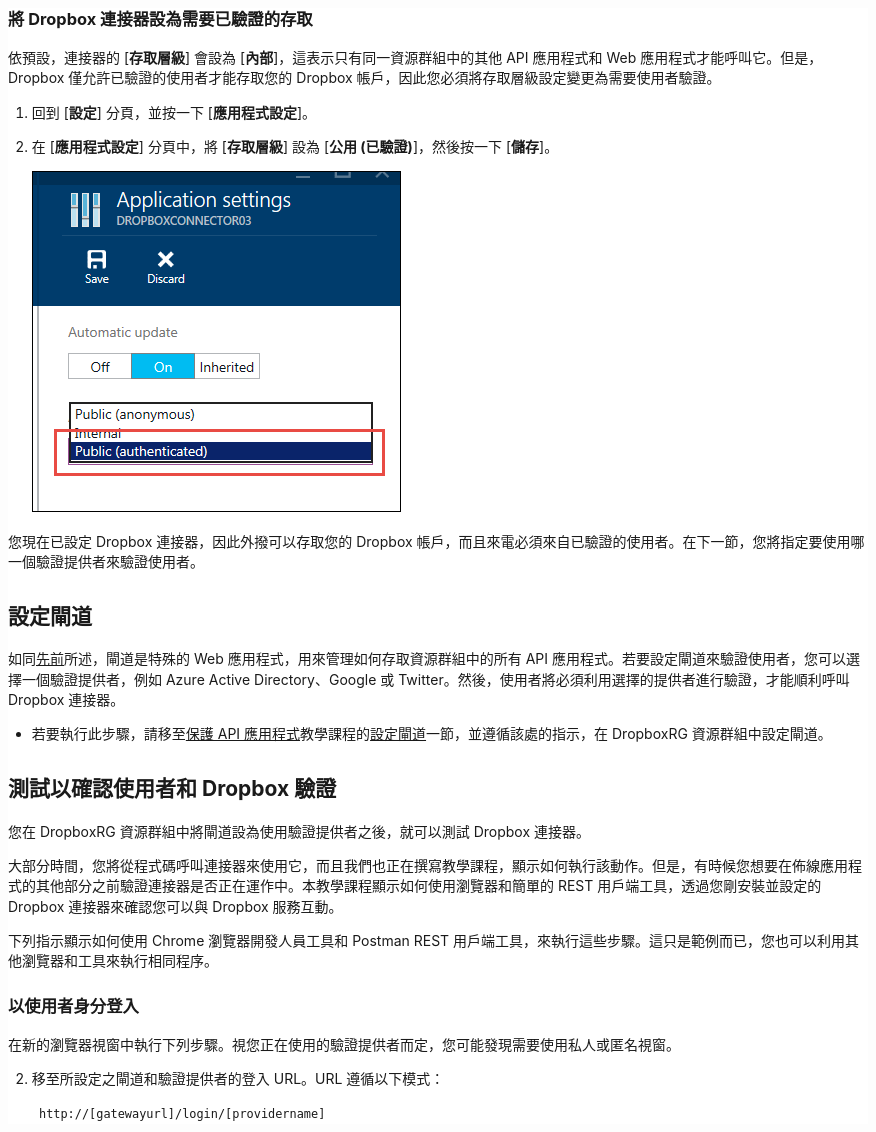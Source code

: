 ### 將 Dropbox 連接器設為需要已驗證的存取

依預設，連接器的 [**存取層級**] 會設為 [**內部**]，這表示只有同一資源群組中的其他 API 應用程式和 Web 應用程式才能呼叫它。但是，Dropbox 僅允許已驗證的使用者才能存取您的 Dropbox 帳戶，因此您必須將存取層級設定變更為需要使用者驗證。

1. 回到 [**設定**] 分頁，並按一下 [**應用程式設定**]。

2. 在 [**應用程式設定**] 分頁中，將 [**存取層級**] 設為 [**公用 (已驗證)**]，然後按一下 [**儲存**]。
	
	![設為公用 (已驗證)](./media/app-service-api-connect-your-app-to-saas-connector/pubauth.png)

您現在已設定 Dropbox 連接器，因此外撥可以存取您的 Dropbox 帳戶，而且來電必須來自已驗證的使用者。在下一節，您將指定要使用哪一個驗證提供者來驗證使用者。

## 設定閘道

如同[先前](#gateway)所述，閘道是特殊的 Web 應用程式，用來管理如何存取資源群組中的所有 API 應用程式。若要設定閘道來驗證使用者，您可以選擇一個驗證提供者，例如 Azure Active Directory、Google 或 Twitter。然後，使用者將必須利用選擇的提供者進行驗證，才能順利呼叫 Dropbox 連接器。

- 若要執行此步驟，請移至[保護 API 應用程式](app-service-api-dotnet-add-authentication.md)教學課程的[設定閘道](app-service-api-dotnet-add-authentication.md#configure-the-gateway)一節，並遵循該處的指示，在 DropboxRG 資源群組中設定閘道。

## 測試以確認使用者和 Dropbox 驗證

您在 DropboxRG 資源群組中將閘道設為使用驗證提供者之後，就可以測試 Dropbox 連接器。

大部分時間，您將從程式碼呼叫連接器來使用它，而且我們也正在撰寫教學課程，顯示如何執行該動作。但是，有時候您想要在佈線應用程式的其他部分之前驗證連接器是否正在運作中。本教學課程顯示如何使用瀏覽器和簡單的 REST 用戶端工具，透過您剛安裝並設定的 Dropbox 連接器來確認您可以與 Dropbox 服務互動。

下列指示顯示如何使用 Chrome 瀏覽器開發人員工具和 Postman REST 用戶端工具，來執行這些步驟。這只是範例而已，您也可以利用其他瀏覽器和工具來執行相同程序。

### 以使用者身分登入

在新的瀏覽器視窗中執行下列步驟。視您正在使用的驗證提供者而定，您可能發現需要使用私人或匿名視窗。

2. 移至所設定之閘道和驗證提供者的登入 URL。URL 遵循以下模式： 

    	http://[gatewayurl]/login/[providername]


[Azure 預覽入口網站]: https://portal.azure.com/
[Azure 入口網站]: https://manage.windowsazure.com/